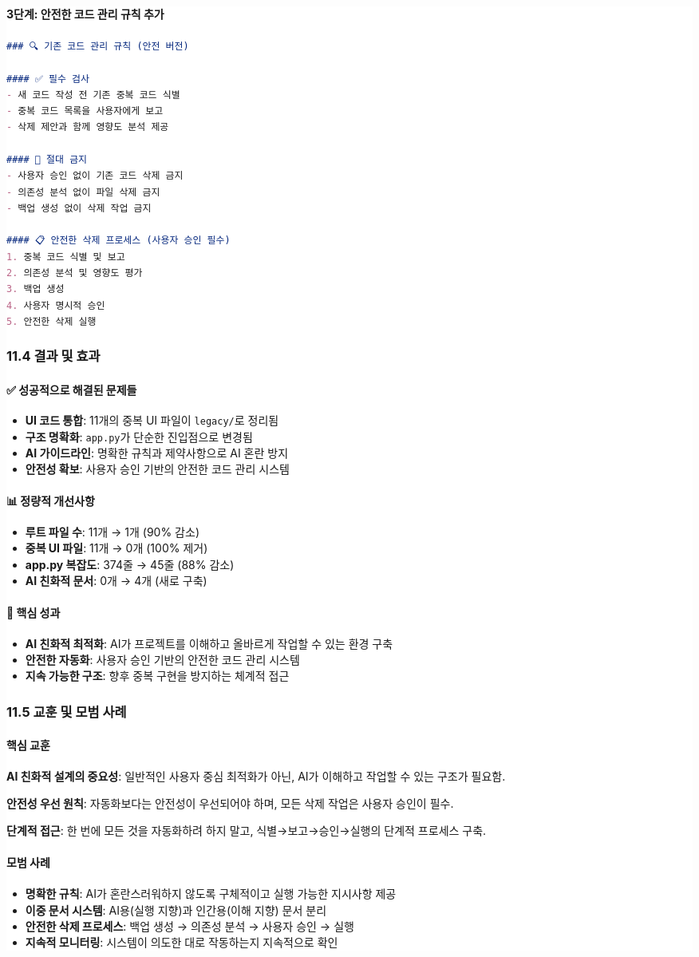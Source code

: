 #### 3단계: 안전한 코드 관리 규칙 추가
```markdown
### 🔍 기존 코드 관리 규칙 (안전 버전)

#### ✅ 필수 검사
- 새 코드 작성 전 기존 중복 코드 식별
- 중복 코드 목록을 사용자에게 보고
- 삭제 제안과 함께 영향도 분석 제공

#### 🚫 절대 금지
- 사용자 승인 없이 기존 코드 삭제 금지
- 의존성 분석 없이 파일 삭제 금지
- 백업 생성 없이 삭제 작업 금지

#### 📋 안전한 삭제 프로세스 (사용자 승인 필수)
1. 중복 코드 식별 및 보고
2. 의존성 분석 및 영향도 평가
3. 백업 생성
4. 사용자 명시적 승인
5. 안전한 삭제 실행
```

### 11.4 결과 및 효과

#### ✅ 성공적으로 해결된 문제들
- **UI 코드 통합**: 11개의 중복 UI 파일이 `legacy/`로 정리됨
- **구조 명확화**: `app.py`가 단순한 진입점으로 변경됨
- **AI 가이드라인**: 명확한 규칙과 제약사항으로 AI 혼란 방지
- **안전성 확보**: 사용자 승인 기반의 안전한 코드 관리 시스템

#### 📊 정량적 개선사항
- **루트 파일 수**: 11개 → 1개 (90% 감소)
- **중복 UI 파일**: 11개 → 0개 (100% 제거)
- **app.py 복잡도**: 374줄 → 45줄 (88% 감소)
- **AI 친화적 문서**: 0개 → 4개 (새로 구축)

#### 🎯 핵심 성과
- **AI 친화적 최적화**: AI가 프로젝트를 이해하고 올바르게 작업할 수 있는 환경 구축
- **안전한 자동화**: 사용자 승인 기반의 안전한 코드 관리 시스템
- **지속 가능한 구조**: 향후 중복 구현을 방지하는 체계적 접근

### 11.5 교훈 및 모범 사례

#### 핵심 교훈
**AI 친화적 설계의 중요성**: 일반적인 사용자 중심 최적화가 아닌, AI가 이해하고 작업할 수 있는 구조가 필요함.

**안전성 우선 원칙**: 자동화보다는 안전성이 우선되어야 하며, 모든 삭제 작업은 사용자 승인이 필수.

**단계적 접근**: 한 번에 모든 것을 자동화하려 하지 말고, 식별→보고→승인→실행의 단계적 프로세스 구축.

#### 모범 사례
- **명확한 규칙**: AI가 혼란스러워하지 않도록 구체적이고 실행 가능한 지시사항 제공
- **이중 문서 시스템**: AI용(실행 지향)과 인간용(이해 지향) 문서 분리
- **안전한 삭제 프로세스**: 백업 생성 → 의존성 분석 → 사용자 승인 → 실행
- **지속적 모니터링**: 시스템이 의도한 대로 작동하는지 지속적으로 확인
